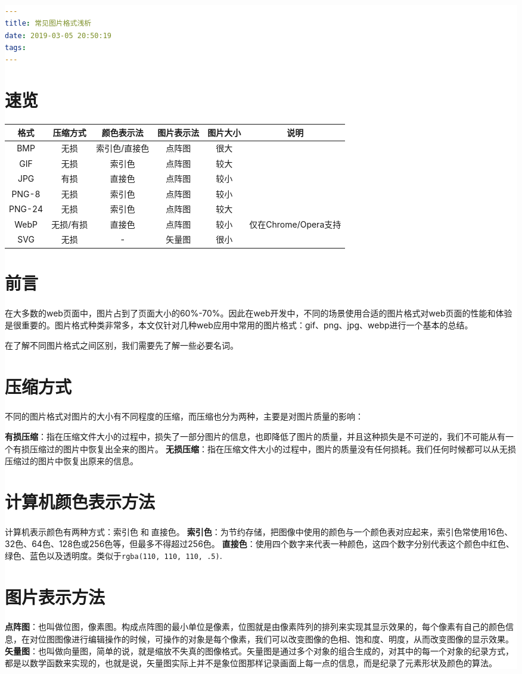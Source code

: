 ```yaml
---
title: 常见图片格式浅析
date: 2019-03-05 20:50:19
tags: 
---
```


# 速览

|格式|压缩方式|颜色表示法|图片表示法|图片大小|说明|
|:---:|:---:|:---:|:---:|:---:|:---:|
|BMP|无损|索引色/直接色|点阵图|很大|
|GIF|无损|索引色|点阵图|较大|
|JPG|有损|直接色|点阵图|较小|
|PNG-8|无损|索引色|点阵图|较小|
|PNG-24|无损|索引色|点阵图|较大|
|WebP|无损/有损|直接色|点阵图|较小|仅在Chrome/Opera支持|
|SVG|无损|-|矢量图|很小|


# 前言
在大多数的web页面中，图片占到了页面大小的60%-70%。因此在web开发中，不同的场景使用合适的图片格式对web页面的性能和体验是很重要的。图片格式种类非常多，本文仅针对几种web应用中常用的图片格式：gif、png、jpg、webp进行一个基本的总结。

在了解不同图片格式之间区别，我们需要先了解一些必要名词。

# 压缩方式
不同的图片格式对图片的大小有不同程度的压缩，而压缩也分为两种，主要是对图片质量的影响：

**有损压缩**：指在压缩文件大小的过程中，损失了一部分图片的信息，也即降低了图片的质量，并且这种损失是不可逆的，我们不可能从有一个有损压缩过的图片中恢复出全来的图片。
**无损压缩**：指在压缩文件大小的过程中，图片的质量没有任何损耗。我们任何时候都可以从无损压缩过的图片中恢复出原来的信息。

# 计算机颜色表示方法

计算机表示颜色有两种方式：索引色 和 直接色。
**索引色**：为节约存储，把图像中使用的颜色与一个颜色表对应起来，索引色常使用16色、32色、64色、128色或256色等，但最多不得超过256色。
**直接色**：使用四个数字来代表一种颜色，这四个数字分别代表这个颜色中红色、绿色、蓝色以及透明度。类似于`rgba(110, 110, 110, .5)`.

# 图片表示方法

**点阵图**：也叫做位图，像素图。构成点阵图的最小单位是像素，位图就是由像素阵列的排列来实现其显示效果的，每个像素有自己的颜色信息，在对位图图像进行编辑操作的时候，可操作的对象是每个像素，我们可以改变图像的色相、饱和度、明度，从而改变图像的显示效果。
**矢量图**：也叫做向量图，简单的说，就是缩放不失真的图像格式。矢量图是通过多个对象的组合生成的，对其中的每一个对象的纪录方式，都是以数学函数来实现的，也就是说，矢量图实际上并不是象位图那样记录画面上每一点的信息，而是纪录了元素形状及颜色的算法。
